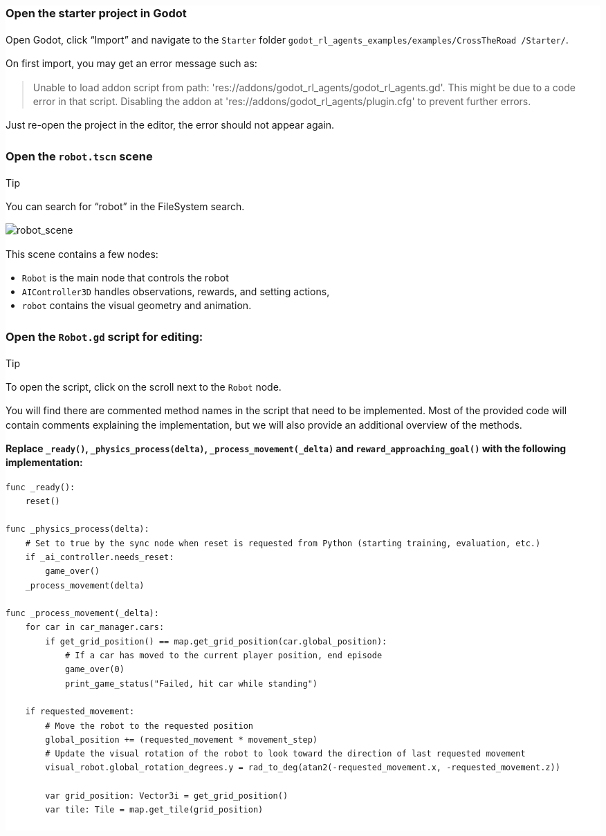 ### Open the starter project in Godot

Open Godot, click “Import” and navigate to the `Starter` folder `godot_rl_agents_examples/examples/CrossTheRoad
/Starter/`.

On first import, you may get an error message such as: 

> Unable to load addon script from path: 'res://addons/godot_rl_agents/godot_rl_agents.gd'. This might be due to a code error in that script.
Disabling the addon at 'res://addons/godot_rl_agents/plugin.cfg' to prevent further errors.
    
Just re-open the project in the editor, the error should not appear again. 

### Open the `robot.tscn` scene

> [!TIP]
> You can search for “robot” in the FileSystem search.

<img width="544" alt="robot_scene" src="https://github.com/user-attachments/assets/315fe2b9-c107-4ff0-84a9-4c5fc9352838">

This scene contains a few nodes:
- `Robot` is the main node that controls the robot
- `AIController3D` handles observations, rewards, and setting actions,
- `robot` contains the visual geometry and animation.

### Open the `Robot.gd` script for editing:

> [!TIP]
> To open the script, click on the scroll next to the `Robot` node.

You will find there are commented method names in the script that need to be implemented. Most of the provided code will contain comments explaining the implementation, but we will also provide an additional overview of the methods.

**Replace `_ready()`, `_physics_process(delta)`, `_process_movement(_delta)` and `reward_approaching_goal()` with the following implementation:**

```gdscript
func _ready():
	reset()

func _physics_process(delta):
	# Set to true by the sync node when reset is requested from Python (starting training, evaluation, etc.)
	if _ai_controller.needs_reset:
		game_over()
	_process_movement(delta)

func _process_movement(_delta):
	for car in car_manager.cars:
		if get_grid_position() == map.get_grid_position(car.global_position):
			# If a car has moved to the current player position, end episode
			game_over(0)
			print_game_status("Failed, hit car while standing")

	if requested_movement:
		# Move the robot to the requested position
		global_position += (requested_movement * movement_step)
		# Update the visual rotation of the robot to look toward the direction of last requested movement
		visual_robot.global_rotation_degrees.y = rad_to_deg(atan2(-requested_movement.x, -requested_movement.z))
		
		var grid_position: Vector3i = get_grid_position()
		var tile: Tile = map.get_tile(grid_position)
		
```